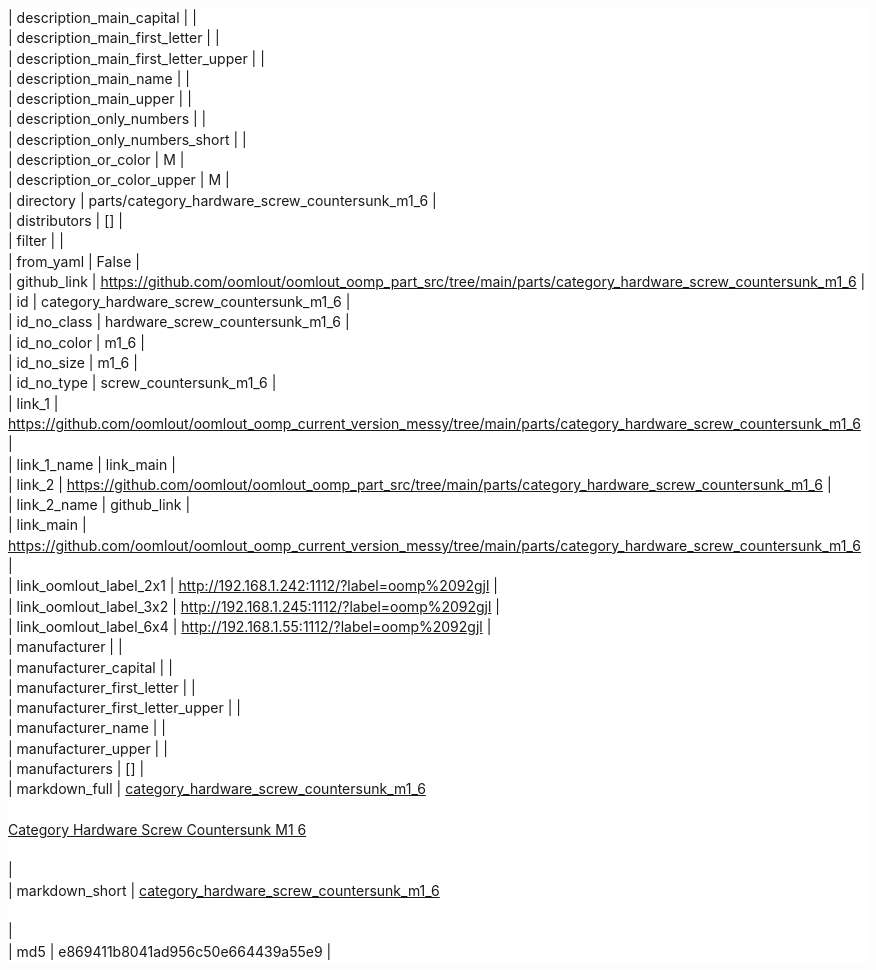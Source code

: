 | description_main_capital |  |  
| description_main_first_letter |  |  
| description_main_first_letter_upper |  |  
| description_main_name |  |  
| description_main_upper |  |  
| description_only_numbers |  |  
| description_only_numbers_short |   |  
| description_or_color | M  |  
| description_or_color_upper | M  |  
| directory | parts/category_hardware_screw_countersunk_m1_6 |  
| distributors | [] |  
| filter |  |  
| from_yaml | False |  
| github_link | https://github.com/oomlout/oomlout_oomp_part_src/tree/main/parts/category_hardware_screw_countersunk_m1_6 |  
| id | category_hardware_screw_countersunk_m1_6 |  
| id_no_class | hardware_screw_countersunk_m1_6 |  
| id_no_color | m1_6 |  
| id_no_size | m1_6 |  
| id_no_type | screw_countersunk_m1_6 |  
| link_1 | https://github.com/oomlout/oomlout_oomp_current_version_messy/tree/main/parts/category_hardware_screw_countersunk_m1_6 |  
| link_1_name | link_main |  
| link_2 | https://github.com/oomlout/oomlout_oomp_part_src/tree/main/parts/category_hardware_screw_countersunk_m1_6 |  
| link_2_name | github_link |  
| link_main | https://github.com/oomlout/oomlout_oomp_current_version_messy/tree/main/parts/category_hardware_screw_countersunk_m1_6 |  
| link_oomlout_label_2x1 | http://192.168.1.242:1112/?label=oomp%2092gjl |  
| link_oomlout_label_3x2 | http://192.168.1.245:1112/?label=oomp%2092gjl |  
| link_oomlout_label_6x4 | http://192.168.1.55:1112/?label=oomp%2092gjl |  
| manufacturer |  |  
| manufacturer_capital |  |  
| manufacturer_first_letter |  |  
| manufacturer_first_letter_upper |  |  
| manufacturer_name |  |  
| manufacturer_upper |  |  
| manufacturers | [] |  
| markdown_full | [category_hardware_screw_countersunk_m1_6](https://github.com/oomlout/oomlout_oomp_current_version_messy/tree/main/parts/category_hardware_screw_countersunk_m1_6)<br>[](https://github.com/oomlout/oomlout_oomp_current_version_messy/tree/main/parts/category_hardware_screw_countersunk_m1_6)<br>[Category Hardware Screw Countersunk M1 6](https://github.com/oomlout/oomlout_oomp_current_version_messy/tree/main/parts/category_hardware_screw_countersunk_m1_6)<br><br> |  
| markdown_short | [category_hardware_screw_countersunk_m1_6](https://github.com/oomlout/oomlout_oomp_current_version_messy/tree/main/parts/category_hardware_screw_countersunk_m1_6)<br><br> |  
| md5 | e869411b8041ad956c50e664439a55e9 |  
